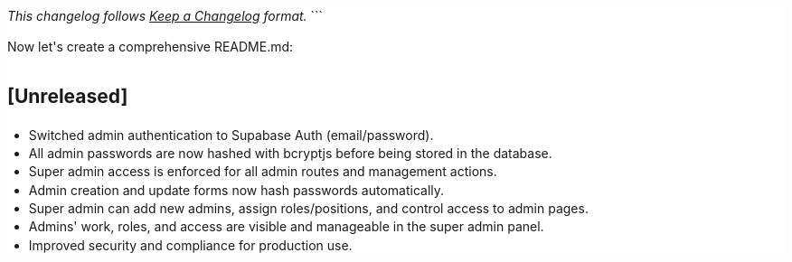 
*This changelog follows [Keep a Changelog](https://keepachangelog.com/) format.*
\`\`\`

Now let's create a comprehensive README.md:

## [Unreleased]
- Switched admin authentication to Supabase Auth (email/password).
- All admin passwords are now hashed with bcryptjs before being stored in the database.
- Super admin access is enforced for all admin routes and management actions.
- Admin creation and update forms now hash passwords automatically.
- Super admin can add new admins, assign roles/positions, and control access to admin pages.
- Admins' work, roles, and access are visible and manageable in the super admin panel.
- Improved security and compliance for production use.
